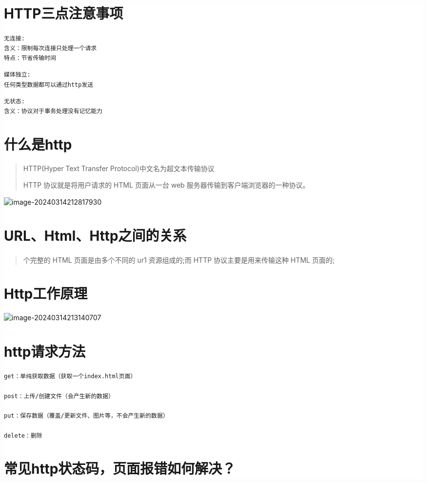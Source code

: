 # HTTP三点注意事项

```shell
无连接:
含义：限制每次连接只处理一个请求
特点：节省传输时间
```



```shell
媒体独立:
任何类型数据都可以通过http发送
```



```shell
无状态:
含义：协议对于事务处理没有记忆能力
```

# 什么是http

> HTTP(Hyper Text Transfer Protocol)中文名为超文本传输协议
>
> HTTP 协议就是将用户请求的 HTML 页面从一台 web 服务器传输到客户端浏览器的一种协议。

![image-20240314212817930](C:\Users\JackietBao\AppData\Roaming\Typora\typora-user-images\image-20240314212817930.png)

# URL、Html、Http之间的关系

> 个完整的 HTML 页面是由多个不同的 ur1 资源组成的;而 HTTP 协议主要是用来传输这种 HTML 页面的;

# Http工作原理

![image-20240314213140707](C:\Users\JackietBao\AppData\Roaming\Typora\typora-user-images\image-20240314213140707.png)

# http请求方法

```shell
get：单纯获取数据（获取一个index.html页面）

post：上传/创建文件（会产生新的数据）

put：保存数据（覆盖/更新文件、图片等，不会产生新的数据）

delete：删除
```

# 常见http状态码，页面报错如何解决？
